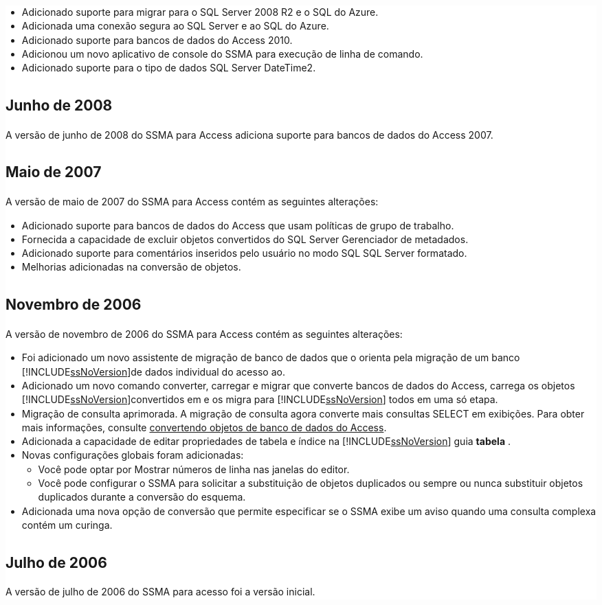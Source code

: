 * Adicionado suporte para migrar para o SQL Server 2008 R2 e o SQL do Azure.
* Adicionada uma conexão segura ao SQL Server e ao SQL do Azure.  
* Adicionado suporte para bancos de dados do Access 2010.
* Adicionou um novo aplicativo de console do SSMA para execução de linha de comando.
* Adicionado suporte para o tipo de dados SQL Server DateTime2.
  
## <a name="june-2008"></a>Junho de 2008

A versão de junho de 2008 do SSMA para Access adiciona suporte para bancos de dados do Access 2007.  
  
## <a name="may-2007"></a>Maio de 2007

A versão de maio de 2007 do SSMA para Access contém as seguintes alterações:  
  
* Adicionado suporte para bancos de dados do Access que usam políticas de grupo de trabalho.  
* Fornecida a capacidade de excluir objetos convertidos do SQL Server Gerenciador de metadados.  
* Adicionado suporte para comentários inseridos pelo usuário no modo SQL SQL Server formatado.  
* Melhorias adicionadas na conversão de objetos.  
  
## <a name="november-2006"></a>Novembro de 2006

A versão de novembro de 2006 do SSMA para Access contém as seguintes alterações:  
  
* Foi adicionado um novo assistente de migração de banco de dados que o orienta pela migração de um banco [!INCLUDE[ssNoVersion](../../includes/ssnoversion-md.md)]de dados individual do acesso ao.  
* Adicionado um novo comando converter, carregar e migrar que converte bancos de dados do Access, carrega os objetos [!INCLUDE[ssNoVersion](../../includes/ssnoversion-md.md)]convertidos em e os migra para [!INCLUDE[ssNoVersion](../../includes/ssnoversion-md.md)] todos em uma só etapa.  
* Migração de consulta aprimorada. A migração de consulta agora converte mais consultas SELECT em exibições. Para obter mais informações, consulte [convertendo objetos de banco de dados do Access](converting-access-database-objects-accesstosql.md).  
* Adicionada a capacidade de editar propriedades de tabela e índice na [!INCLUDE[ssNoVersion](../../includes/ssnoversion-md.md)] guia **tabela** .  
* Novas configurações globais foram adicionadas:
  * Você pode optar por Mostrar números de linha nas janelas do editor.  
  * Você pode configurar o SSMA para solicitar a substituição de objetos duplicados ou sempre ou nunca substituir objetos duplicados durante a conversão do esquema.  
* Adicionada uma nova opção de conversão que permite especificar se o SSMA exibe um aviso quando uma consulta complexa contém um curinga.  
  
## <a name="july-2006"></a>Julho de 2006

A versão de julho de 2006 do SSMA para acesso foi a versão inicial.
